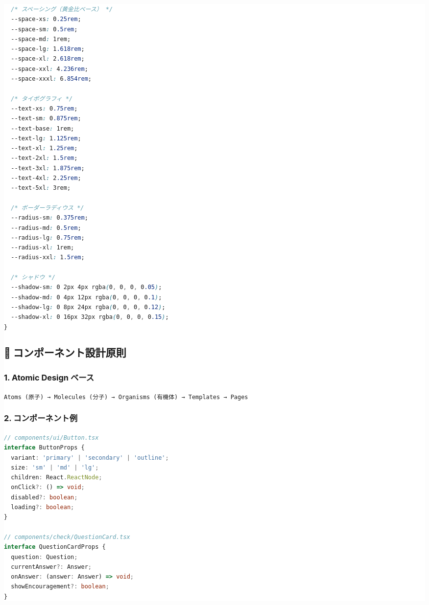 ```css
  /* スペーシング（黄金比ベース） */
  --space-xs: 0.25rem;
  --space-sm: 0.5rem;
  --space-md: 1rem;
  --space-lg: 1.618rem;
  --space-xl: 2.618rem;
  --space-xxl: 4.236rem;
  --space-xxxl: 6.854rem;
  
  /* タイポグラフィ */
  --text-xs: 0.75rem;
  --text-sm: 0.875rem;
  --text-base: 1rem;
  --text-lg: 1.125rem;
  --text-xl: 1.25rem;
  --text-2xl: 1.5rem;
  --text-3xl: 1.875rem;
  --text-4xl: 2.25rem;
  --text-5xl: 3rem;
  
  /* ボーダーラディウス */
  --radius-sm: 0.375rem;
  --radius-md: 0.5rem;
  --radius-lg: 0.75rem;
  --radius-xl: 1rem;
  --radius-xxl: 1.5rem;
  
  /* シャドウ */
  --shadow-sm: 0 2px 4px rgba(0, 0, 0, 0.05);
  --shadow-md: 0 4px 12px rgba(0, 0, 0, 0.1);
  --shadow-lg: 0 8px 24px rgba(0, 0, 0, 0.12);
  --shadow-xl: 0 16px 32px rgba(0, 0, 0, 0.15);
}
```

## 🧩 コンポーネント設計原則

### 1. Atomic Design ベース
```
Atoms (原子) → Molecules (分子) → Organisms (有機体) → Templates → Pages
```

### 2. コンポーネント例
```typescript
// components/ui/Button.tsx
interface ButtonProps {
  variant: 'primary' | 'secondary' | 'outline';
  size: 'sm' | 'md' | 'lg';
  children: React.ReactNode;
  onClick?: () => void;
  disabled?: boolean;
  loading?: boolean;
}

// components/check/QuestionCard.tsx
interface QuestionCardProps {
  question: Question;
  currentAnswer?: Answer;
  onAnswer: (answer: Answer) => void;
  showEncouragement?: boolean;
}

```